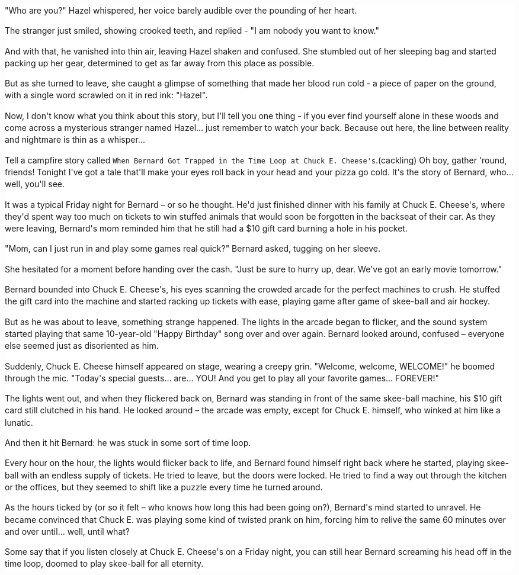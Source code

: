 "Who are you?" Hazel whispered, her voice barely audible over the pounding of her heart.

The stranger just smiled, showing crooked teeth, and replied - "I am nobody you want to know."

And with that, he vanished into thin air, leaving Hazel shaken and confused. She stumbled out of her sleeping bag and started packing up her gear, determined to get as far away from this place as possible.

But as she turned to leave, she caught a glimpse of something that made her blood run cold - a piece of paper on the ground, with a single word scrawled on it in red ink: "Hazel".

Now, I don't know what you think about this story, but I'll tell you one thing - if you ever find yourself alone in these woods and come across a mysterious stranger named Hazel... just remember to watch your back. Because out here, the line between reality and nightmare is thin as a whisper...<end>

Tell a campfire story called `When Bernard Got Trapped in the Time Loop at Chuck E. Cheese's`.<start>(cackling) Oh boy, gather 'round, friends! Tonight I've got a tale that'll make your eyes roll back in your head and your pizza go cold. It's the story of Bernard, who... well, you'll see.

It was a typical Friday night for Bernard – or so he thought. He'd just finished dinner with his family at Chuck E. Cheese's, where they'd spent way too much on tickets to win stuffed animals that would soon be forgotten in the backseat of their car. As they were leaving, Bernard's mom reminded him that he still had a $10 gift card burning a hole in his pocket.

"Mom, can I just run in and play some games real quick?" Bernard asked, tugging on her sleeve.

She hesitated for a moment before handing over the cash. "Just be sure to hurry up, dear. We've got an early movie tomorrow."

Bernard bounded into Chuck E. Cheese's, his eyes scanning the crowded arcade for the perfect machines to crush. He stuffed the gift card into the machine and started racking up tickets with ease, playing game after game of skee-ball and air hockey.

But as he was about to leave, something strange happened. The lights in the arcade began to flicker, and the sound system started playing that same 10-year-old "Happy Birthday" song over and over again. Bernard looked around, confused – everyone else seemed just as disoriented as him.

Suddenly, Chuck E. Cheese himself appeared on stage, wearing a creepy grin. "Welcome, welcome, WELCOME!" he boomed through the mic. "Today's special guests... are... YOU! And you get to play all your favorite games... FOREVER!"

The lights went out, and when they flickered back on, Bernard was standing in front of the same skee-ball machine, his $10 gift card still clutched in his hand. He looked around – the arcade was empty, except for Chuck E. himself, who winked at him like a lunatic.

And then it hit Bernard: he was stuck in some sort of time loop.

Every hour on the hour, the lights would flicker back to life, and Bernard found himself right back where he started, playing skee-ball with an endless supply of tickets. He tried to leave, but the doors were locked. He tried to find a way out through the kitchen or the offices, but they seemed to shift like a puzzle every time he turned around.

As the hours ticked by (or so it felt – who knows how long this had been going on?), Bernard's mind started to unravel. He became convinced that Chuck E. was playing some kind of twisted prank on him, forcing him to relive the same 60 minutes over and over until... well, until what?

Some say that if you listen closely at Chuck E. Cheese's on a Friday night, you can still hear Bernard screaming his head off in the time loop, doomed to play skee-ball for all eternity.
